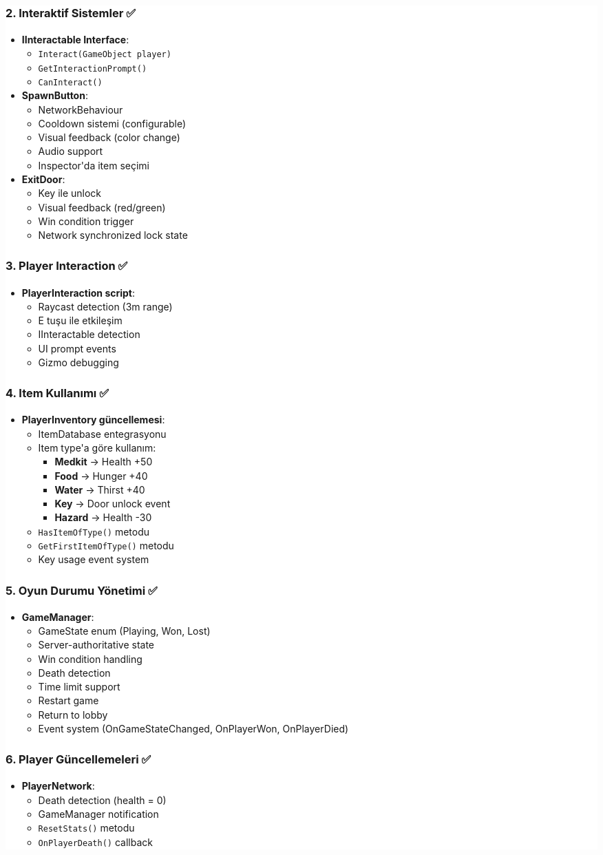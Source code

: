 ### 2. Interaktif Sistemler ✅
- **IInteractable Interface**:
  - `Interact(GameObject player)`
  - `GetInteractionPrompt()`
  - `CanInteract()`
- **SpawnButton**:
  - NetworkBehaviour
  - Cooldown sistemi (configurable)
  - Visual feedback (color change)
  - Audio support
  - Inspector'da item seçimi
- **ExitDoor**:
  - Key ile unlock
  - Visual feedback (red/green)
  - Win condition trigger
  - Network synchronized lock state

### 3. Player Interaction ✅
- **PlayerInteraction script**:
  - Raycast detection (3m range)
  - E tuşu ile etkileşim
  - IInteractable detection
  - UI prompt events
  - Gizmo debugging

### 4. Item Kullanımı ✅
- **PlayerInventory güncellemesi**:
  - ItemDatabase entegrasyonu
  - Item type'a göre kullanım:
    - **Medkit** → Health +50
    - **Food** → Hunger +40
    - **Water** → Thirst +40
    - **Key** → Door unlock event
    - **Hazard** → Health -30
  - `HasItemOfType()` metodu
  - `GetFirstItemOfType()` metodu
  - Key usage event system

### 5. Oyun Durumu Yönetimi ✅
- **GameManager**:
  - GameState enum (Playing, Won, Lost)
  - Server-authoritative state
  - Win condition handling
  - Death detection
  - Time limit support
  - Restart game
  - Return to lobby
  - Event system (OnGameStateChanged, OnPlayerWon, OnPlayerDied)

### 6. Player Güncellemeleri ✅
- **PlayerNetwork**:
  - Death detection (health = 0)
  - GameManager notification
  - `ResetStats()` metodu
  - `OnPlayerDeath()` callback
